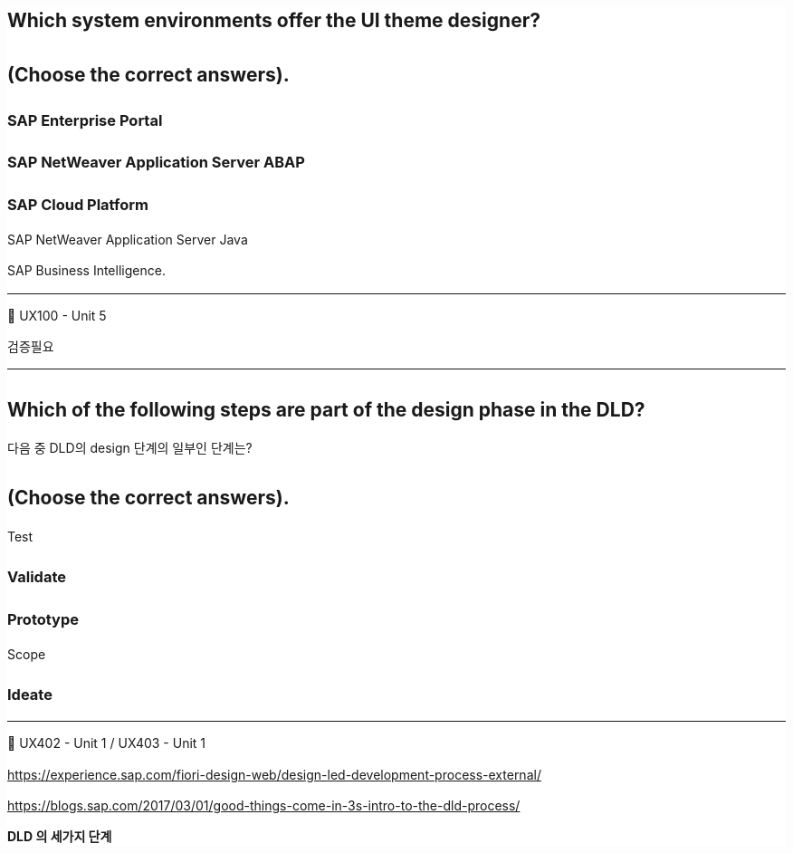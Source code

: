 


## Which system environments offer the UI theme designer? 

## (Choose the correct answers). 

### SAP Enterprise Portal 

### SAP NetWeaver Application Server ABAP 

### SAP Cloud Platform 

SAP NetWeaver Application Server Java 

SAP Business Intelligence.

****

:book: UX100 - Unit 5 

검증필요

****





## Which of the following steps are part of the design phase in the DLD? 

다음 중 DLD의 design 단계의 일부인 단계는?

## (Choose the correct answers). 

Test 

### Validate 

### Prototype 

Scope 

### Ideate

****

:book: UX402 - Unit 1 / UX403 - Unit 1 

https://experience.sap.com/fiori-design-web/design-led-development-process-external/

https://blogs.sap.com/2017/03/01/good-things-come-in-3s-intro-to-the-dld-process/

**DLD 의 세가지 단계**
